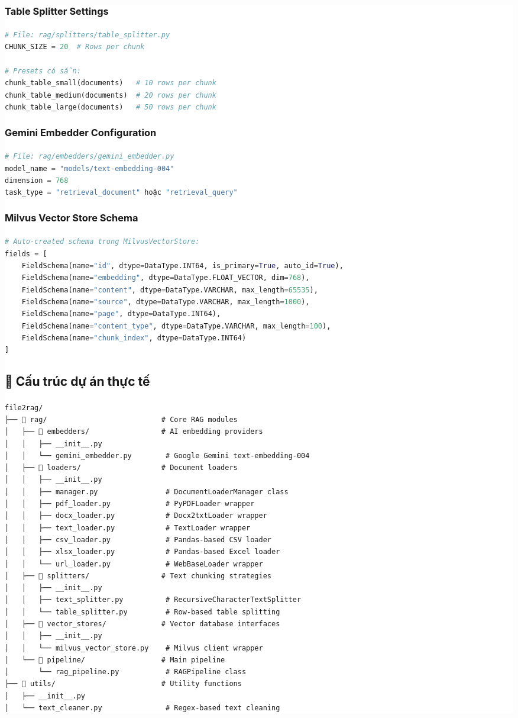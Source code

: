 ### Table Splitter Settings

```python
# File: rag/splitters/table_splitter.py  
CHUNK_SIZE = 20  # Rows per chunk

# Presets có sẵn:
chunk_table_small(documents)   # 10 rows per chunk
chunk_table_medium(documents)  # 20 rows per chunk
chunk_table_large(documents)   # 50 rows per chunk
```

### Gemini Embedder Configuration

```python
# File: rag/embedders/gemini_embedder.py
model_name = "models/text-embedding-004"
dimension = 768
task_type = "retrieval_document" hoặc "retrieval_query"
```

### Milvus Vector Store Schema

```python
# Auto-created schema trong MilvusVectorStore:
fields = [
    FieldSchema(name="id", dtype=DataType.INT64, is_primary=True, auto_id=True),
    FieldSchema(name="embedding", dtype=DataType.FLOAT_VECTOR, dim=768),
    FieldSchema(name="content", dtype=DataType.VARCHAR, max_length=65535),
    FieldSchema(name="source", dtype=DataType.VARCHAR, max_length=1000),
    FieldSchema(name="page", dtype=DataType.INT64),
    FieldSchema(name="content_type", dtype=DataType.VARCHAR, max_length=100),
    FieldSchema(name="chunk_index", dtype=DataType.INT64)
]
```

## 📁 Cấu trúc dự án thực tế

```
file2rag/
├── 📁 rag/                           # Core RAG modules
│   ├── 📁 embedders/                 # AI embedding providers  
│   │   ├── __init__.py
│   │   └── gemini_embedder.py        # Google Gemini text-embedding-004
│   ├── 📁 loaders/                   # Document loaders
│   │   ├── __init__.py
│   │   ├── manager.py                # DocumentLoaderManager class
│   │   ├── pdf_loader.py             # PyPDFLoader wrapper
│   │   ├── docx_loader.py            # Docx2txtLoader wrapper
│   │   ├── text_loader.py            # TextLoader wrapper
│   │   ├── csv_loader.py             # Pandas-based CSV loader
│   │   ├── xlsx_loader.py            # Pandas-based Excel loader
│   │   └── url_loader.py             # WebBaseLoader wrapper
│   ├── 📁 splitters/                 # Text chunking strategies
│   │   ├── __init__.py
│   │   ├── text_splitter.py          # RecursiveCharacterTextSplitter
│   │   └── table_splitter.py         # Row-based table splitting
│   ├── 📁 vector_stores/             # Vector database interfaces
│   │   ├── __init__.py
│   │   └── milvus_vector_store.py    # Milvus client wrapper
│   └── 📁 pipeline/                  # Main pipeline
│       └── rag_pipeline.py           # RAGPipeline class
├── 📁 utils/                         # Utility functions
│   ├── __init__.py
│   └── text_cleaner.py               # Regex-based text cleaning
```